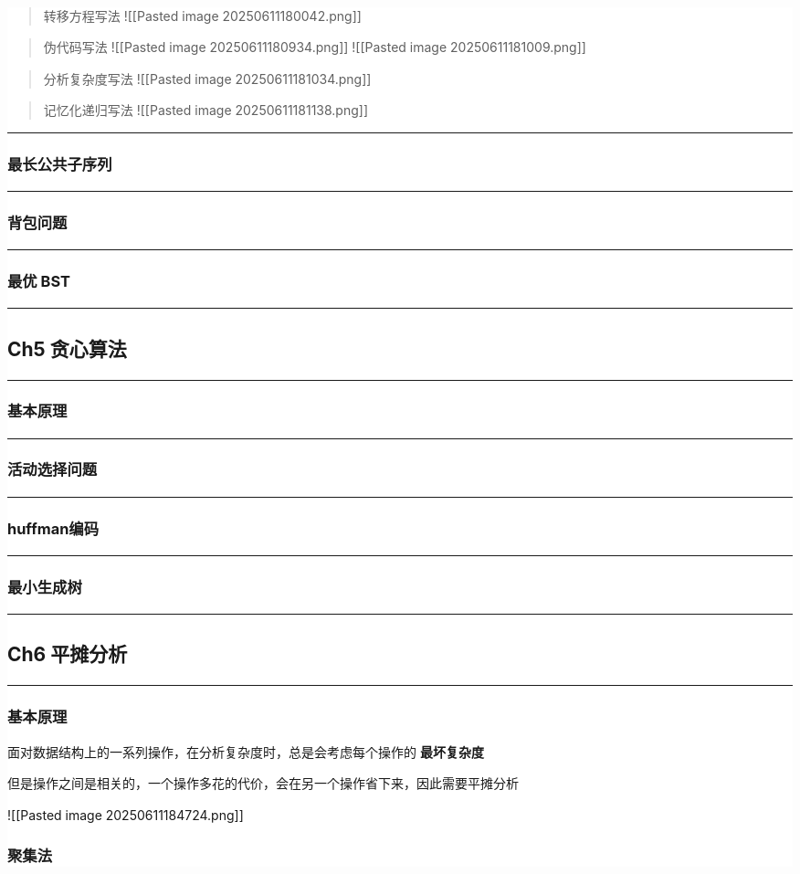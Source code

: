 > 转移方程写法
> ![[Pasted image 20250611180042.png]]

> 伪代码写法
> ![[Pasted image 20250611180934.png]]
> ![[Pasted image 20250611181009.png]]

> 分析复杂度写法
> ![[Pasted image 20250611181034.png]]

> 记忆化递归写法
> ![[Pasted image 20250611181138.png]]
---

### 最长公共子序列

---
### 背包问题

---
### 最优 BST

---
## Ch5 贪心算法
---
### 基本原理
---
### 活动选择问题
---
### huffman编码
---
### 最小生成树

---
## Ch6 平摊分析
---
### 基本原理

面对数据结构上的一系列操作，在分析复杂度时，总是会考虑每个操作的 **最坏复杂度**

但是操作之间是相关的，一个操作多花的代价，会在另一个操作省下来，因此需要平摊分析

![[Pasted image 20250611184724.png]]

### 聚集法
